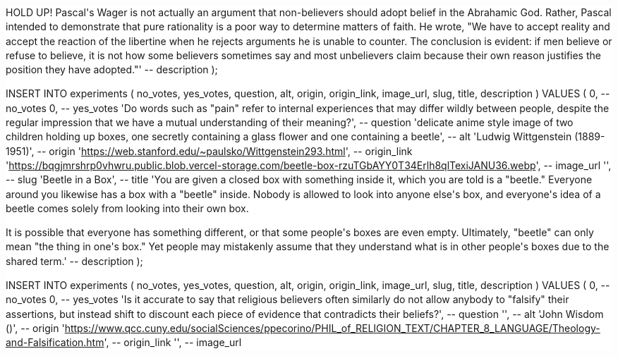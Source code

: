 HOLD UP! Pascal's Wager is not actually an argument that non-believers should adopt belief in the Abrahamic God. Rather, Pascal intended to demonstrate that pure rationality is a poor way to determine matters of faith. He wrote, "We have to accept reality and accept the reaction of the libertine when he rejects arguments he is unable to counter. The conclusion is evident: if men believe or refuse to believe, it is not how some believers sometimes say and most unbelievers claim because their own reason justifies the position they have adopted."' -- description
);



INSERT INTO experiments (
no_votes,
yes_votes,
question,
alt,
origin,
origin_link,
image_url,
slug,
title,
description
) VALUES (
0, -- no_votes
0, -- yes_votes
'Do words such as "pain" refer to internal experiences that may differ wildly between people, despite the regular impression that we have a mutual understanding of their meaning?', -- question
'delicate anime style image of two children holding up boxes, one secretly containing a glass flower and one containing a beetle', -- alt
'Ludwig Wittgenstein (1889-1951)', -- origin
'https://web.stanford.edu/~paulsko/Wittgenstein293.html', -- origin_link
'https://bqgjmrshrp0vhwru.public.blob.vercel-storage.com/beetle-box-rzuTGbAYY0T34Erlh8qlTexiJANU36.webp', -- image_url
'', -- slug
'Beetle in a Box', -- title
'You are given a closed box with something inside it, which you are told is a "beetle." Everyone around you likewise has a box with a "beetle" inside. Nobody is allowed to look into anyone else's box, and everyone's idea of a beetle comes solely from looking into their own box.

It is possible that everyone has something different, or that some people's boxes are even empty. Ultimately, "beetle" can only mean "the thing in one's box." Yet people may mistakenly assume that they understand what is in other people's boxes due to the shared term.' -- description
);



INSERT INTO experiments (
no_votes,
yes_votes,
question,
alt,
origin,
origin_link,
image_url,
slug,
title,
description
) VALUES (
0, -- no_votes
0, -- yes_votes
'Is it accurate to say that religious believers often similarly do not allow anybody to "falsify" their assertions, but instead shift to discount each piece of evidence that contradicts their beliefs?', -- question
'', -- alt
'John Wisdom ()', -- origin
'https://www.qcc.cuny.edu/socialSciences/ppecorino/PHIL_of_RELIGION_TEXT/CHAPTER_8_LANGUAGE/Theology-and-Falsification.htm', -- origin_link
'', -- image_url